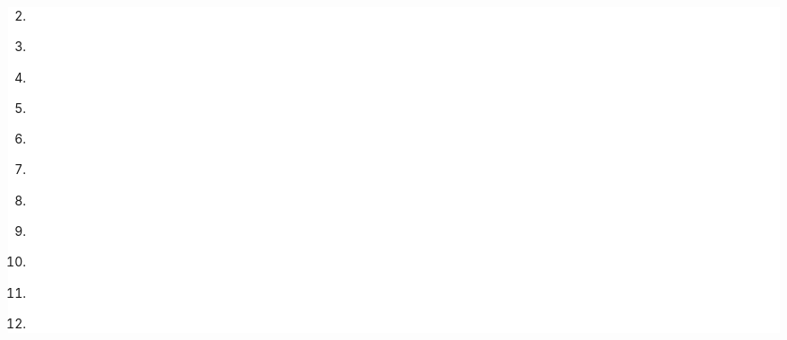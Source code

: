 [^1]: O Son of Spirit!
My first counsel is this: Possess a pure, kindly and radiant heart, that thine may be a sovereignty ancient, imperishable and everlasting.

2.

[^2]: O Son of Spirit!
The best beloved of all things in My sight is Justice; turn not away therefrom if thou desirest Me, and neglect it not that I may confide in thee. By its aid thou shalt see with thine own eyes and not through the eyes of others, and shalt know of thine own knowledge and not through the knowledge of thy neighbor. Ponder this in thy heart; how it behooveth thee to be. Verily justice is My gift to thee and the sign of My loving-kindness. Set it then before thine eyes.

3.

[^3]: O Son of Man!
Veiled in My immemorial being and in the ancient eternity of My essence, I knew My love for thee; therefore I created thee, have engraved on thee Mine image and revealed to thee My beauty.

4.

[^4]: O Son of Man!
I loved thy creation, hence I created thee. Wherefore, do thou love Me, that I may name thy name and fill thy soul with the spirit of life.

5.

[^5]: O Son of Being!
Love Me, that I may love thee. If thou lovest Me not, My love can in no wise reach thee. Know this, O servant.

6.

[^6]: O Son of Being!
Thy Paradise is My love; thy heavenly home, reunion with Me. Enter therein and tarry not. This is that which hath been destined for thee in Our kingdom above and Our exalted dominion.

7.

[^7]: O Son of Man!
If thou lovest Me, turn away from thyself; and if thou seekest My pleasure, regard not thine own; that thou mayest die in Me and I may eternally live in thee.

8.

[^8]: O Son of Spirit!
There is no peace for thee save by renouncing thyself and turning unto Me; for it behooveth thee to glory in My name, not in thine own; to put thy trust in Me and not in thyself, since I desire to be loved alone and above all that is.

9.

[^9]: O Son of Being!
My love is My stronghold; he that entereth therein is safe and secure, and he that turneth away shall surely stray and perish.

10.

[^10]: O Son of Utterance!
Thou art My stronghold; enter therein that thou mayest abide in safety. My love is in thee, know it, that thou mayest find Me near unto thee.

11.

[^11]: O Son of Being!
Thou art My lamp and My light is in thee. Get thou from it thy radiance and seek none other than Me. For I have created thee rich and have bountifully shed My favor upon thee.

12.

[^12]: O Son of Being!
With the hands of power I made thee and with the fingers of strength I created thee; and within thee have I placed the essence of My light. Be thou content with it and seek naught else, for My work is perfect and My command is binding. Question it not, nor have a doubt thereof.


[^13]: O Son of Spirit!
[^14]: O Son of Man!
[^15]: O Son of Utterance!
[^16]: O Son of Light!
[^17]: O Son of Man!
[^18]: O Son of Spirit!
[^19]: O Son of the Wondrous Vision!
[^20]: O Son of Spirit!
[^21]: O Son of Man!
[^22]: O Son of Spirit!
[^23]: O Son of the Supreme!
[^24]: O Son of Man!
[^25]: O Son of Spirit!
[^26]: O Son of Being!
[^27]: O Son of Man!
[^28]: O Son of Spirit!
[^29]: O Son of Being!
[^30]: O Son of Man!
[^31]: O Son of Being!
[^32]: O Son of the Supreme!
[^33]: O Son of Spirit!
[^34]: O Son of Spirit!
[^35]: O Son of Man!
[^36]: O Son of Man!
[^37]: O Son of Man!
[^38]: O Son of Being!
[^39]: O Son of Man!
[^40]: O Son of Man!
[^41]: O Son of Man!
[^42]: O Son of Man!
[^43]: O Son of Being!
[^44]: O Son of the Throne!
[^45]: O Son of Being!
[^46]: O Son of Man!
[^47]: O Son of Man!
[^48]: O Son of Man!
[^49]: O Son of Man!
[^50]: O Son of Man!
[^51]: O Son of Man!
[^52]: O Son of Man!
[^53]: O Son of Being!
[^54]: O Son of Being!
[^55]: O Son of Being!
[^56]: O Son of Man!
[^57]: O Son of Man!
[^58]: O Son of Man!
[^59]: O Son of Being!
[^60]: O Son of Man!
[^61]: O Son of Man!
[^62]: O Son of Man!
[^63]: O Son of Man!
[^64]: O Son of Man!
[^65]: O Son of Man!
[^66]: O Children of the Divine and Invisible Essence!
[^67]: O Son of Beauty!
[^68]: O Children of Men!
[^69]: O Ye Sons of Spirit!
[^70]: O Son of Him that Stood by His Own Entity in the Kingdom of His Self!
[^71]: O Son of Man!
[^1]: O Ye People that Have Minds to Know and Ears to Hear!
[^3]: O Friend!
[^4]: O Son of Justice!
[^5]: O Son of Dust!
[^6]: O Son of Earth!
[^7]: O Son of Love!
[^8]: O Son of Glory!
[^9]: O Fleeting Shadow!
[^10]: O Son of Desire!
[^11]: O Son of Dust!
[^12]: O Man of Two Visions!
[^13]: O My Children!
[^14]: O Friends!
[^15]: O Son of Spirit!
[^16]: O Essence of Negligence!
[^17]: O Comrades!
[^18]: O Ye Dwellers in the Highest Paradise!
[^19]: O My Friends!
[^20]: O Ye That Are Lying as Dead on the Couch of Heedlessness!
[^21]: O Moving Form of Dust!
[^22]: O Son of Desire!
[^23]: O Dwellers in the City of Love!
[^24]: O Ye That Are Foolish, Yet Have a Name to Be Wise!
[^25]: O Ye Seeming Fair Yet Inwardly Foul!
[^26]: O My Friend in Word!
[^27]: O Son of Dust!
[^28]: O Essence of Desire!
[^29]: O Son of Bounty!
[^30]: O Bondslave of the World!
[^31]: O Son of Earth!
[^32]: O Befriended Stranger!
[^33]: O My Brother!
[^34]: O Dwellers of My Paradise!
[^35]: O My Friends!
[^36]: O Son of Dust!
[^37]: O My Servant!
[^38]: O Son of Spirit!
[^39]: O Offspring of Dust!
[^40]: O My Servant!
[^41]: O Son of My Handmaid!
[^42]: O My Servant!
[^43]: O My Friends!
[^44]: O Companion of My Throne!
[^45]: Alas! Alas! O Lovers of Worldly Desire!
[^46]: O Brethren in the Path!
[^47]: O Children of Desire!
[^48]: O Brethren!
[^49]: O Children of Dust!
[^50]: O Quintessence of Passion!
[^51]: O Son of My Handmaid!
[^52]: O Children of Negligence and Passion!
[^53]: O Ye that Pride Yourselves on Mortal Riches!
[^54]: O Ye Rich Ones on Earth!
[^55]: O Son of Passion!
[^56]: O My Son!
[^57]: O Son of Dust!
[^58]: O Son of My Handmaid!
[^59]: O Heedless Ones!
[^60]: O Friends!
[^61]: O Son of Man!
[^62]: O Son of Dust!
[^63]: O Ye Peoples of the World!
[^64]: O Oppressors on Earth!
[^65]: O Rebellious Ones!
[^66]: O Emigrants!
[^67]: O Children of Fancy!
[^68]: O Weed that Springeth Out of Dust!
[^69]: O Children of Adam!
[^70]: O Son of Worldliness!
[^71]: O My Friends!
[^72]: O My Servant!
[^73]: O My Friend!
[^74]: O Children of Vainglory!
[^75]: O Children of Negligence!
[^76]: O Son of My Handmaid!
[^77]: O Son of Justice!
[^78]: O Son of My Handmaid!
[^79]: O Son of Desire!
[^80]: O My Servants!
[^81]: O My Servant!
[^82]: O My Servant!